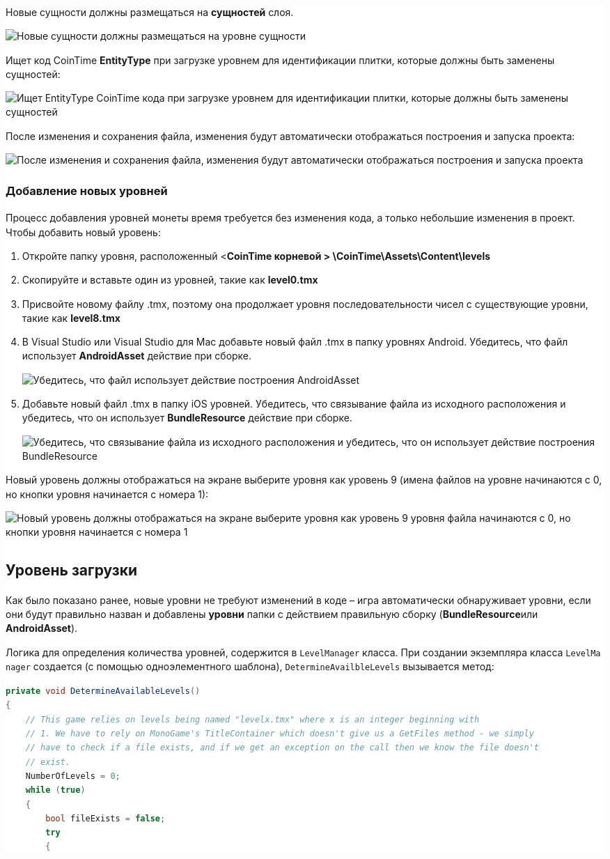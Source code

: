 Новые сущности должны размещаться на **сущностей** слоя.

![](cointime-images/image5.png "Новые сущности должны размещаться на уровне сущности")

Ищет код CoinTime **EntityType** при загрузке уровнем для идентификации плитки, которые должны быть заменены сущностей: 

![](cointime-images/image6.png "Ищет EntityType CoinTime кода при загрузке уровнем для идентификации плитки, которые должны быть заменены сущностей")

После изменения и сохранения файла, изменения будут автоматически отображаться построения и запуска проекта:

![](cointime-images/image7.png "После изменения и сохранения файла, изменения будут автоматически отображаться построения и запуска проекта")


### <a name="adding-new-levels"></a>Добавление новых уровней

Процесс добавления уровней монеты время требуется без изменения кода, а только небольшие изменения в проект. Чтобы добавить новый уровень:

1. Откройте папку уровня, расположенный <**CoinTime корневой > \CoinTime\Assets\Content\levels**
1. Скопируйте и вставьте один из уровней, такие как **level0.tmx**
1. Присвойте новому файлу .tmx, поэтому она продолжает уровня последовательности чисел с существующие уровни, такие как **level8.tmx**
1. В Visual Studio или Visual Studio для Mac добавьте новый файл .tmx в папку уровнях Android. Убедитесь, что файл использует **AndroidAsset** действие при сборке.

    ![](cointime-images/image8.png "Убедитесь, что файл использует действие построения AndroidAsset")

1. Добавьте новый файл .tmx в папку iOS уровней. Убедитесь, что связывание файла из исходного расположения и убедитесь, что он использует **BundleResource** действие при сборке.

    ![](cointime-images/image9.png "Убедитесь, что связывание файла из исходного расположения и убедитесь, что он использует действие построения BundleResource")

Новый уровень должны отображаться на экране выберите уровня как уровень 9 (имена файлов на уровне начинаются с 0, но кнопки уровня начинается с номера 1):

![](cointime-images/image10.png "Новый уровень должны отображаться на экране выберите уровня как уровень 9 уровня файла начинаются с 0, но кнопки уровня начинается с номера 1")


## <a name="level-loading"></a>Уровень загрузки

Как было показано ранее, новые уровни не требуют изменений в коде – игра автоматически обнаруживает уровни, если они будут правильно назван и добавлены **уровни** папки с действием правильную сборку (**BundleResource**или **AndroidAsset**).

Логика для определения количества уровней, содержится в `LevelManager` класса. При создании экземпляра класса `LevelManager` создается (с помощью одноэлементного шаблона), `DetermineAvailbleLevels` вызывается метод:


```csharp
private void DetermineAvailableLevels()
{
    // This game relies on levels being named "levelx.tmx" where x is an integer beginning with
    // 1. We have to rely on MonoGame's TitleContainer which doesn't give us a GetFiles method - we simply
    // have to check if a file exists, and if we get an exception on the call then we know the file doesn't
    // exist. 
    NumberOfLevels = 0;
    while (true)
    {
        bool fileExists = false;
        try
        {
```